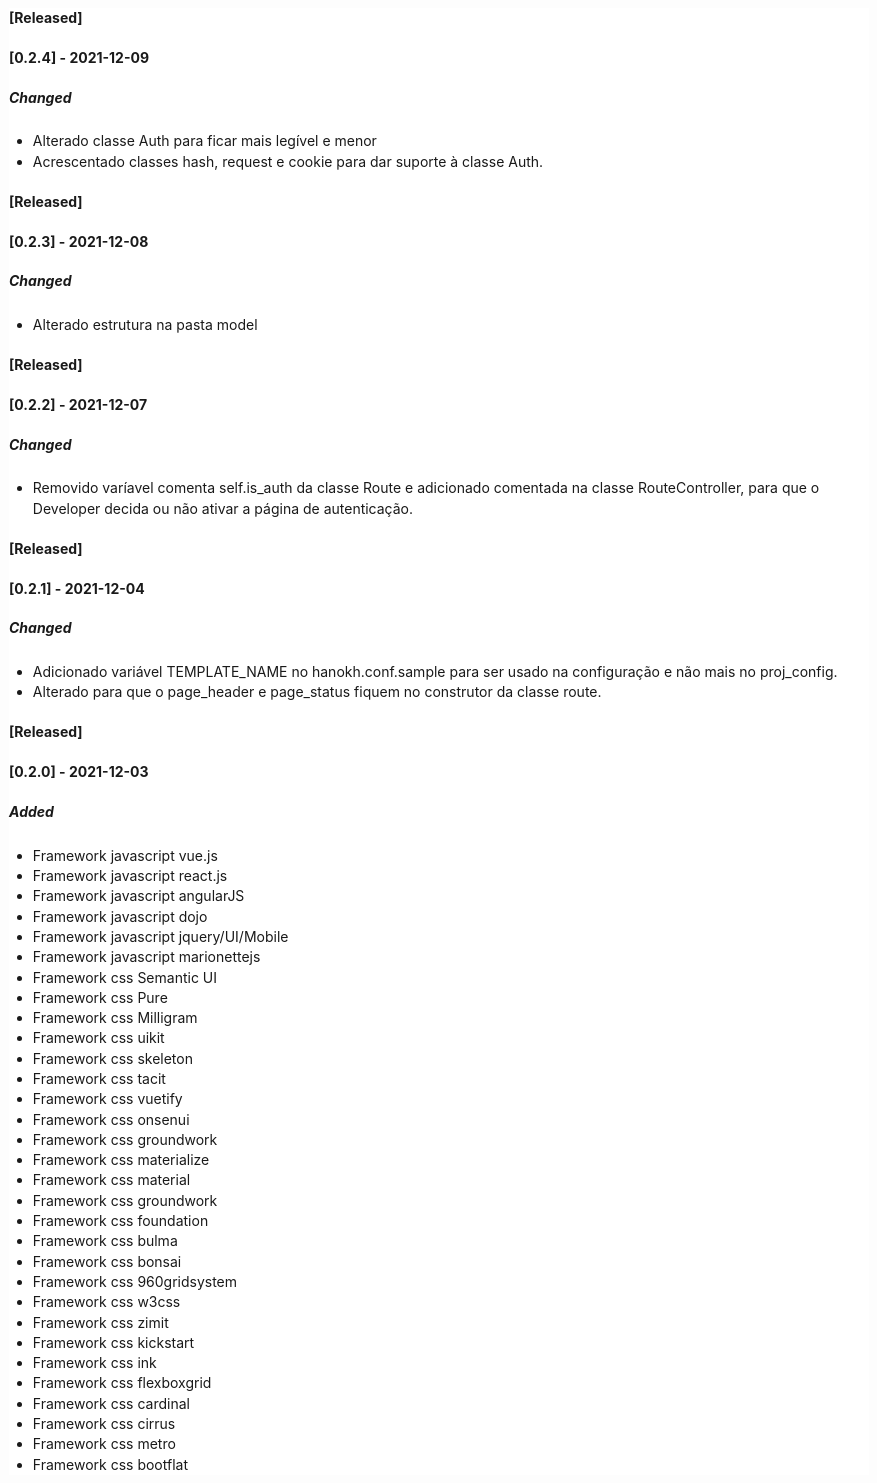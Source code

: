 #### [Released]
#### [0.2.4] - 2021-12-09
##### Changed
- Alterado classe Auth para ficar mais legível e menor
- Acrescentado classes hash, request e cookie para dar suporte à classe Auth.

#### [Released]
#### [0.2.3] - 2021-12-08
##### Changed
- Alterado estrutura na pasta model

#### [Released]
#### [0.2.2] - 2021-12-07
##### Changed
- Removido varíavel comenta self.is_auth da classe Route e adicionado comentada
 na classe RouteController, para que o Developer decida ou não ativar a página
 de autenticação.

#### [Released]
#### [0.2.1] - 2021-12-04
##### Changed
- Adicionado variável TEMPLATE_NAME no hanokh.conf.sample para ser usado
 na configuração e não mais no proj_config.
- Alterado para que o page_header e page_status fiquem no construtor da classe
 route.

#### [Released]
#### [0.2.0] - 2021-12-03
##### Added
- Framework javascript vue.js
- Framework javascript react.js
- Framework javascript angularJS
- Framework javascript dojo
- Framework javascript jquery/UI/Mobile
- Framework javascript marionettejs
- Framework css Semantic UI
- Framework css Pure
- Framework css Milligram
- Framework css uikit
- Framework css skeleton
- Framework css tacit
- Framework css vuetify
- Framework css onsenui
- Framework css groundwork
- Framework css materialize
- Framework css material
- Framework css groundwork
- Framework css foundation
- Framework css bulma
- Framework css bonsai
- Framework css 960gridsystem
- Framework css w3css
- Framework css zimit
- Framework css kickstart
- Framework css ink
- Framework css flexboxgrid
- Framework css cardinal
- Framework css cirrus
- Framework css metro
- Framework css bootflat